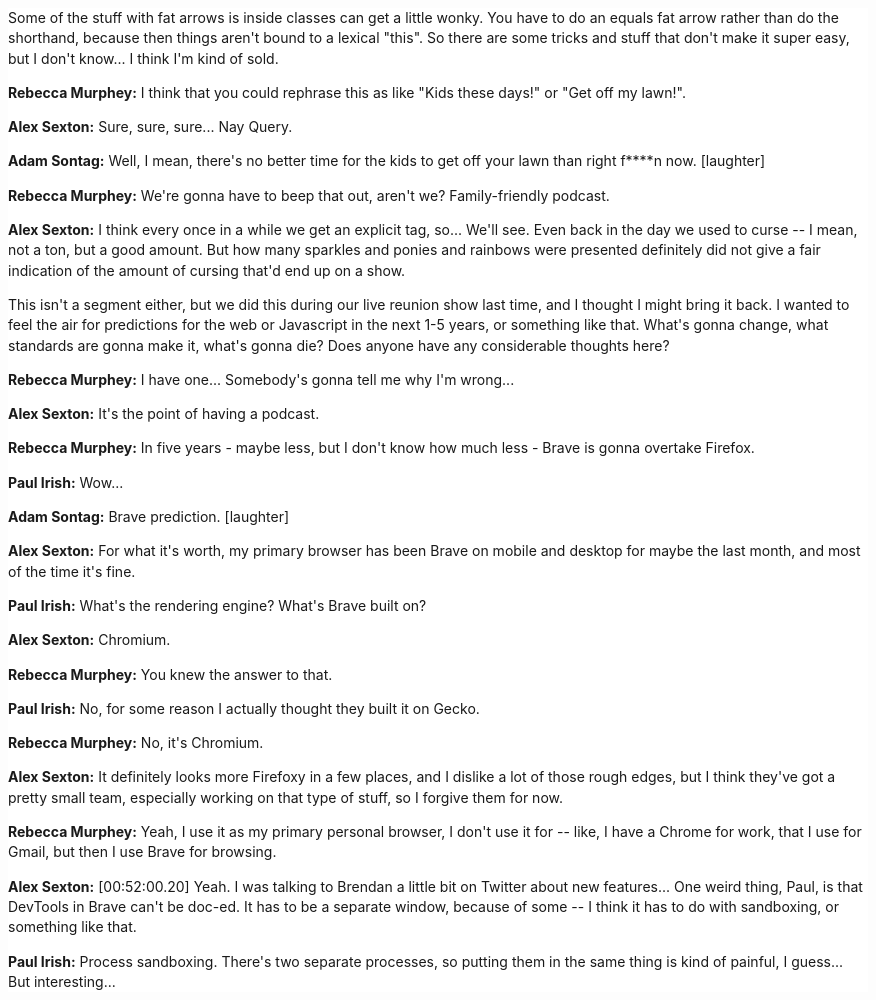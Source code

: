 Some of the stuff with fat arrows is inside classes can get a little wonky. You have to do an equals fat arrow rather than do the shorthand, because then things aren't bound to a lexical "this". So there are some tricks and stuff that don't make it super easy, but I don't know... I think I'm kind of sold.

**Rebecca Murphey:** I think that you could rephrase this as like "Kids these days!" or "Get off my lawn!".

**Alex Sexton:** Sure, sure, sure... Nay Query.

**Adam Sontag:** Well, I mean, there's no better time for the kids to get off your lawn than right f\*\*\*\*n now. \[laughter\]

**Rebecca Murphey:** We're gonna have to beep that out, aren't we? Family-friendly podcast.

**Alex Sexton:** I think every once in a while we get an explicit tag, so... We'll see. Even back in the day we used to curse -- I mean, not a ton, but a good amount. But how many sparkles and ponies and rainbows were presented definitely did not give a fair indication of the amount of cursing that'd end up on a show.

This isn't a segment either, but we did this during our live reunion show last time, and I thought I might bring it back. I wanted to feel the air for predictions for the web or Javascript in the next 1-5 years, or something like that. What's gonna change, what standards are gonna make it, what's gonna die? Does anyone have any considerable thoughts here?

**Rebecca Murphey:** I have one... Somebody's gonna tell me why I'm wrong...

**Alex Sexton:** It's the point of having a podcast.

**Rebecca Murphey:** In five years - maybe less, but I don't know how much less - Brave is gonna overtake Firefox.

**Paul Irish:** Wow...

**Adam Sontag:** Brave prediction. \[laughter\]

**Alex Sexton:** For what it's worth, my primary browser has been Brave on mobile and desktop for maybe the last month, and most of the time it's fine.

**Paul Irish:** What's the rendering engine? What's Brave built on?

**Alex Sexton:** Chromium.

**Rebecca Murphey:** You knew the answer to that.

**Paul Irish:** No, for some reason I actually thought they built it on Gecko.

**Rebecca Murphey:** No, it's Chromium.

**Alex Sexton:** It definitely looks more Firefoxy in a few places, and I dislike a lot of those rough edges, but I think they've got a pretty small team, especially working on that type of stuff, so I forgive them for now.

**Rebecca Murphey:** Yeah, I use it as my primary personal browser, I don't use it for -- like, I have a Chrome for work, that I use for Gmail, but then I use Brave for browsing.

**Alex Sexton:** \[00:52:00.20\] Yeah. I was talking to Brendan a little bit on Twitter about new features... One weird thing, Paul, is that DevTools in Brave can't be doc-ed. It has to be a separate window, because of some -- I think it has to do with sandboxing, or something like that.

**Paul Irish:** Process sandboxing. There's two separate processes, so putting them in the same thing is kind of painful, I guess... But interesting...
